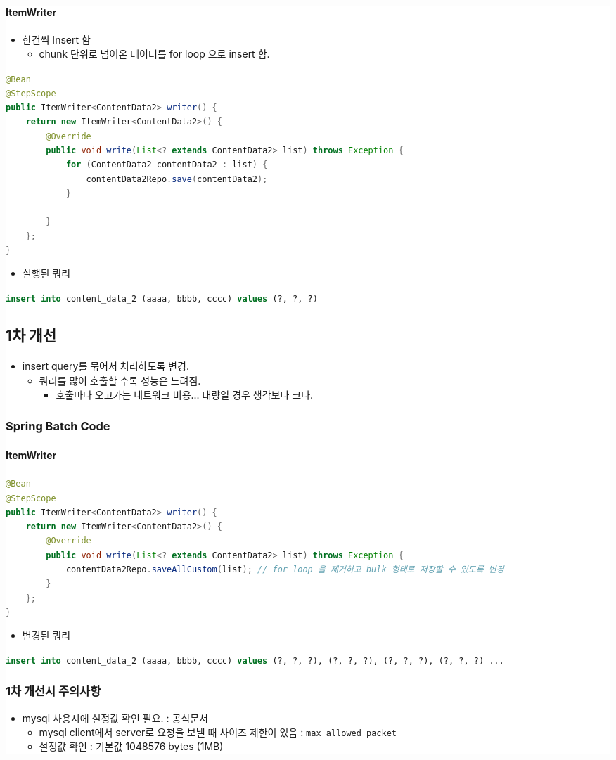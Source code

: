 #### ItemWriter
- 한건씩 Insert 함
  - chunk 단위로 넘어온 데이터를 for loop 으로 insert 함.

```java
@Bean
@StepScope
public ItemWriter<ContentData2> writer() {
    return new ItemWriter<ContentData2>() {
        @Override
        public void write(List<? extends ContentData2> list) throws Exception {
            for (ContentData2 contentData2 : list) {
                contentData2Repo.save(contentData2);
            }

        }
    };
}
```

- 실행된 쿼리

```sql
insert into content_data_2 (aaaa, bbbb, cccc) values (?, ?, ?)
```

## 1차 개선
- insert query를 묶어서 처리하도록 변경.
  - 쿼리를 많이 호출할 수록 성능은 느려짐.
    - 호출마다 오고가는 네트워크 비용... 대량일 경우 생각보다 크다.

### Spring Batch Code
#### ItemWriter

```java
@Bean
@StepScope
public ItemWriter<ContentData2> writer() {
    return new ItemWriter<ContentData2>() {
        @Override
        public void write(List<? extends ContentData2> list) throws Exception {
            contentData2Repo.saveAllCustom(list); // for loop 을 제거하고 bulk 형태로 저장할 수 있도록 변경
        }
    };
}
```

- 변경된 쿼리

```sql
insert into content_data_2 (aaaa, bbbb, cccc) values (?, ?, ?), (?, ?, ?), (?, ?, ?), (?, ?, ?) ...
```

### 1차 개선시 주의사항
- mysql 사용시에 설정값 확인 필요. : [공식문서](https://dev.mysql.com/doc/refman/8.0/en/packet-too-large.html)
  - mysql client에서 server로 요청을 보낼 때 사이즈 제한이 있음 : `max_allowed_packet`
  - 설정값 확인 : 기본값 1048576 bytes (1MB)
